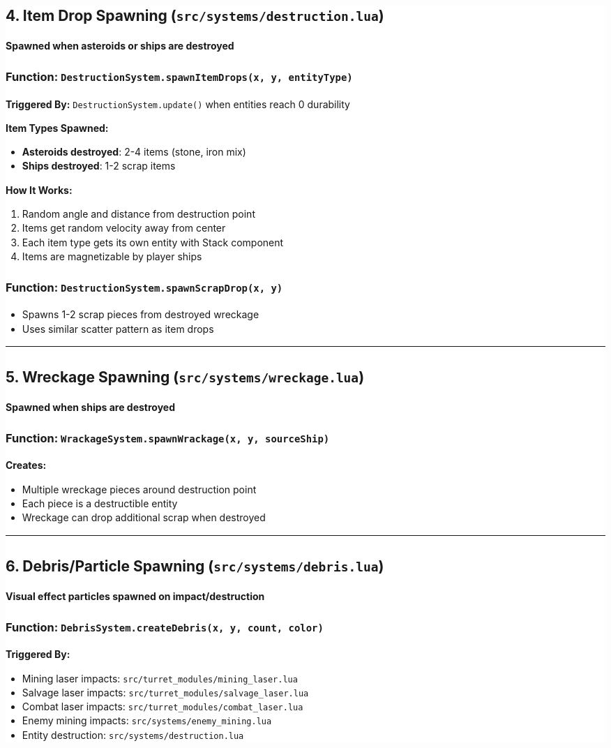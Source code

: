 
## 4. **Item Drop Spawning** (`src/systems/destruction.lua`)
**Spawned when asteroids or ships are destroyed**

### Function: `DestructionSystem.spawnItemDrops(x, y, entityType)`

**Triggered By:** `DestructionSystem.update()` when entities reach 0 durability

**Item Types Spawned:**
- **Asteroids destroyed**: 2-4 items (stone, iron mix)
- **Ships destroyed**: 1-2 scrap items

**How It Works:**
1. Random angle and distance from destruction point
2. Items get random velocity away from center
3. Each item type gets its own entity with Stack component
4. Items are magnetizable by player ships

### Function: `DestructionSystem.spawnScrapDrop(x, y)`
- Spawns 1-2 scrap pieces from destroyed wreckage
- Uses similar scatter pattern as item drops

---

## 5. **Wreckage Spawning** (`src/systems/wreckage.lua`)
**Spawned when ships are destroyed**

### Function: `WrackageSystem.spawnWrackage(x, y, sourceShip)`

**Creates:**
- Multiple wreckage pieces around destruction point
- Each piece is a destructible entity
- Wreckage can drop additional scrap when destroyed

---

## 6. **Debris/Particle Spawning** (`src/systems/debris.lua`)
**Visual effect particles spawned on impact/destruction**

### Function: `DebrisSystem.createDebris(x, y, count, color)`

**Triggered By:**
- Mining laser impacts: `src/turret_modules/mining_laser.lua`
- Salvage laser impacts: `src/turret_modules/salvage_laser.lua`
- Combat laser impacts: `src/turret_modules/combat_laser.lua`
- Enemy mining impacts: `src/systems/enemy_mining.lua`
- Entity destruction: `src/systems/destruction.lua`
